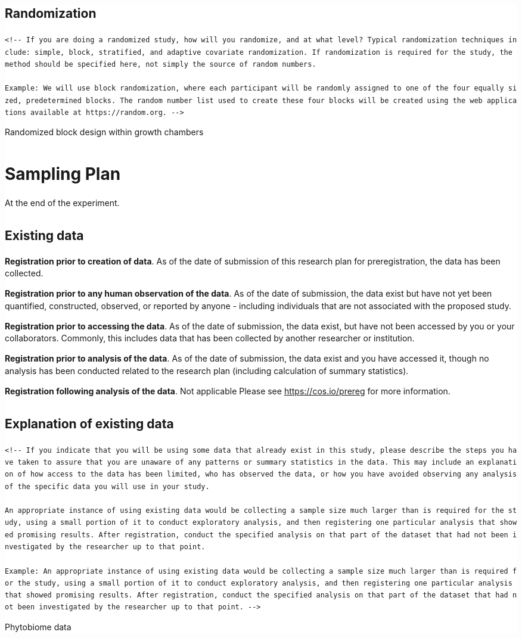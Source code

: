 ## Randomization

```{=html}
<!-- If you are doing a randomized study, how will you randomize, and at what level? Typical randomization techniques include: simple, block, stratified, and adaptive covariate randomization. If randomization is required for the study, the method should be specified here, not simply the source of random numbers.

Example: We will use block randomization, where each participant will be randomly assigned to one of the four equally sized, predetermined blocks. The random number list used to create these four blocks will be created using the web applications available at https://random.org. -->
```
Randomized block design within growth chambers

# Sampling Plan



At the end of the experiment.

## Existing data



**Registration prior to creation of data**. As of the date of submission of this research plan for preregistration, the data has been collected.

**Registration prior to any human observation of the data**. As of the date of submission, the data exist but have not yet been quantified, constructed, observed, or reported by anyone - including individuals that are not associated with the proposed study.

**Registration prior to accessing the data**. As of the date of submission, the data exist, but have not been accessed by you or your collaborators. Commonly, this includes data that has been collected by another researcher or institution.

**Registration prior to analysis of the data**. As of the date of submission, the data exist and you have accessed it, though no analysis has been conducted related to the research plan (including calculation of summary statistics). 

**Registration following analysis of the data**. Not applicable Please see <https://cos.io/prereg> for more information.

## Explanation of existing data

```{=html}
<!-- If you indicate that you will be using some data that already exist in this study, please describe the steps you have taken to assure that you are unaware of any patterns or summary statistics in the data. This may include an explanation of how access to the data has been limited, who has observed the data, or how you have avoided observing any analysis of the specific data you will use in your study.

An appropriate instance of using existing data would be collecting a sample size much larger than is required for the study, using a small portion of it to conduct exploratory analysis, and then registering one particular analysis that showed promising results. After registration, conduct the specified analysis on that part of the dataset that had not been investigated by the researcher up to that point.

Example: An appropriate instance of using existing data would be collecting a sample size much larger than is required for the study, using a small portion of it to conduct exploratory analysis, and then registering one particular analysis that showed promising results. After registration, conduct the specified analysis on that part of the dataset that had not been investigated by the researcher up to that point. -->
```
Phytobiome data
